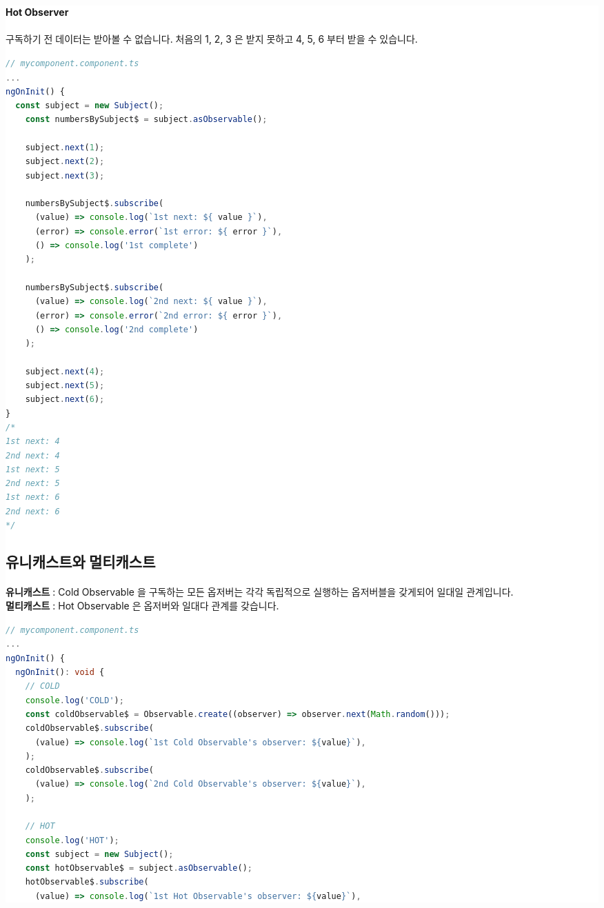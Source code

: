 #### Hot Observer
구독하기 전 데이터는 받아볼 수 없습니다. 처음의 1, 2, 3 은 받지 못하고 4, 5, 6 부터 받을 수 있습니다.
```ts
// mycomponent.component.ts
...
ngOnInit() {
  const subject = new Subject();
    const numbersBySubject$ = subject.asObservable();

    subject.next(1);
    subject.next(2);
    subject.next(3);

    numbersBySubject$.subscribe(
      (value) => console.log(`1st next: ${ value }`),
      (error) => console.error(`1st error: ${ error }`),
      () => console.log('1st complete')
    );

    numbersBySubject$.subscribe(
      (value) => console.log(`2nd next: ${ value }`),
      (error) => console.error(`2nd error: ${ error }`),
      () => console.log('2nd complete')
    );

    subject.next(4);
    subject.next(5);
    subject.next(6);
}
/*
1st next: 4
2nd next: 4
1st next: 5
2nd next: 5
1st next: 6
2nd next: 6
*/
```

## 유니캐스트와 멀티캐스트
**유니캐스트** : Cold Observable 을 구독하는 모든 옵저버는 각각 독립적으로 실행하는 옵저버블을 갖게되어 일대일 관계입니다.  
**멀티캐스트** : Hot Observable 은 옵저버와 일대다 관계를 갖습니다.

```ts
// mycomponent.component.ts
...
ngOnInit() {
  ngOnInit(): void {
    // COLD
    console.log('COLD');
    const coldObservable$ = Observable.create((observer) => observer.next(Math.random()));
    coldObservable$.subscribe(
      (value) => console.log(`1st Cold Observable's observer: ${value}`),
    );
    coldObservable$.subscribe(
      (value) => console.log(`2nd Cold Observable's observer: ${value}`),
    );

    // HOT
    console.log('HOT');
    const subject = new Subject();
    const hotObservable$ = subject.asObservable();
    hotObservable$.subscribe(
      (value) => console.log(`1st Hot Observable's observer: ${value}`),
```